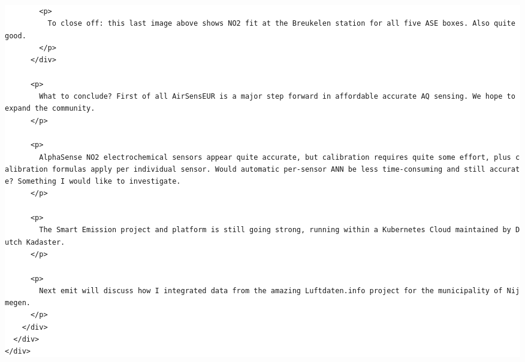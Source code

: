             <p>
              To close off: this last image above shows NO2 fit at the Breukelen station for all five ASE boxes. Also quite good.
            </p>
          </div>
          
          <p>
            What to conclude? First of all AirSensEUR is a major step forward in affordable accurate AQ sensing. We hope to expand the community.
          </p>
          
          <p>
            AlphaSense NO2 electrochemical sensors appear quite accurate, but calibration requires quite some effort, plus calibration formulas apply per individual sensor. Would automatic per-sensor ANN be less time-consuming and still accurate? Something I would like to investigate.
          </p>
          
          <p>
            The Smart Emission project and platform is still going strong, running within a Kubernetes Cloud maintained by Dutch Kadaster.
          </p>
          
          <p>
            Next emit will discuss how I integrated data from the amazing Luftdaten.info project for the municipality of Nijmegen.
          </p>
        </div>
      </div>
    </div>
  </div>
</div>

 [1]: http://justobjects.nl/emit-5-assembling-and-deploying-5-airsenseurs/
 [2]: https://airsenseur.org/
 [3]: https://en.wikipedia.org/wiki/Artificial_neural_network
 [4]: https://smartplatform.readthedocs.io/en/latest/calibration.html
 [5]: http://www.alphasense.com/index.php/products/nitrogen-dioxide/
 [6]: http://www.alphasense.com/WEB1213/wp-content/uploads/2018/12/NO2B43F.pdf
 [7]: http://www.alphasense.com/index.php/products/nitric-oxide-safety/
 [8]: http://www.alphasense.com/WEB1213/wp-content/uploads/2015/03/NO-B4.pdf
 [9]: http://www.alphasense.com/index.php/products/ozone-2/
 [10]: http://www.alphasense.com/WEB1213/wp-content/uploads/2018/12/OXA431.pdf
 [11]: http://www.alphasense.com/index.php/products/carbon-monoxide-safety/
 [12]: http://www.alphasense.com/WEB1213/wp-content/uploads/2017/01/COA4.pdf
 [13]: https://en.wikipedia.org/wiki/Regression_analysis
 [14]: https://www.sciencedirect.com/science/article/pii/S092540051500355X
